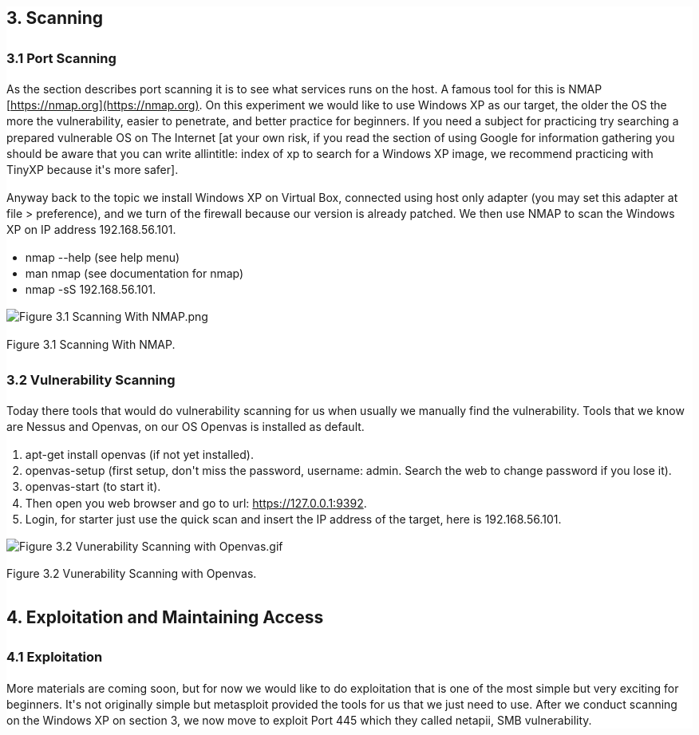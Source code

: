 <div class="video-container"><iframe src="https://lbry.tv/$/embed/1-ping-dig-host-nslookup-whois/55c57eb0614910baece0c63ff9e8f8398d9a9d5c" allowfullscreen=""></iframe></div>

## 3\. Scanning

### 3.1 Port Scanning

As the section describes port scanning it is to see what services runs on the host. A famous tool for this is NMAP [https://nmap.org](https://nmap.org). On this experiment we would like to use Windows XP as our target, the older the OS the more the vulnerability, easier to penetrate, and better practice for beginners. If you need a subject for practicing try searching a prepared vulnerable OS on The Internet [at your own risk, if you read the section of using Google for information gathering you should be aware that you can write allintitle: index of xp to search for a Windows XP image, we recommend practicing with TinyXP because it's more safer].

Anyway back to the topic we install Windows XP on Virtual Box, connected using host only adapter (you may set this adapter at file > preference), and we turn of the firewall because our version is already patched. We then use NMAP to scan the Windows XP on IP address 192.168.56.101.

*   nmap --help (see help menu)
*   man nmap (see documentation for nmap)
*   nmap -sS 192.168.56.101.


![Figure 3.1 Scanning With NMAP.png](https://images.hive.blog/DQmQ9i5a2m29drQ2oHFiLzN6t7Mu8JBjukE2cpiYwnudhjZ/Figure%203.1%20Scanning%20With%20NMAP.png)


Figure 3.1 Scanning With NMAP.

### 3.2 Vulnerability Scanning

Today there tools that would do vulnerability scanning for us when usually we manually find the vulnerability. Tools that we know are Nessus and Openvas, on our OS Openvas is installed as default.

1.  apt-get install openvas (if not yet installed).
2.  openvas-setup (first setup, don't miss the password, username: admin. Search the web to change password if you lose it).
3.  openvas-start (to start it).
4.  Then open you web browser and go to url: https://127.0.0.1:9392.
5.  Login, for starter just use the quick scan and insert the IP address of the target, here is 192.168.56.101.


![Figure 3.2 Vunerability Scanning with Openvas.gif](https://images.hive.blog/DQmP79qNwcAwgLw8gYhXUCZp86VWxWd5vX2XLFkBabriNcA/Figure%203.2%20Vunerability%20Scanning%20with%20Openvas.gif)


Figure 3.2 Vunerability Scanning with Openvas.

## 4\. Exploitation and Maintaining Access

### 4.1 Exploitation

More materials are coming soon, but for now we would like to do exploitation that is one of the most simple but very exciting for beginners. It's not originally simple but metasploit provided the tools for us that we just need to use. After we conduct scanning on the Windows XP on section 3, we now move to exploit Port 445 which they called netapii, SMB vulnerability.
